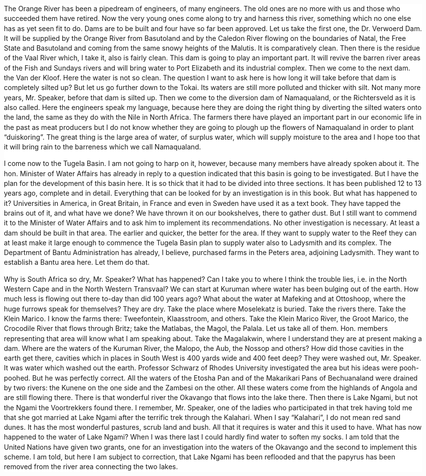 <p>The Orange River has been a pipedream of engineers, of many engineers. The old ones are no more with us and those who succeeded them have retired. Now the very young ones come along to try and harness this river, something which no one else has as yet seen fit to do. Dams are to be built and four have so far been approved. Let us take the first one, the Dr. Verwoerd Dam. It will be supplied by the Orange River from Basutoland and by the Caledon River flowing on the boundaries of Natal, the Free State and Basutoland and coming from the same snowy heights of the Malutis. It is comparatively clean. Then there is the residue of the Vaal River which, I take it, also is fairly clean. This dam is going to play an important part. It will revive the barren river areas of the Fish and Sundays rivers and will bring water to Port Elizabeth and its industrial complex. Then we come to the next dam. the Van der Kloof. Here the water is not so clean. The question I want to ask here is how long it will take before that dam is completely silted up? But let us go further down to the Tokai. Its waters are still more polluted and thicker with silt. Not many more years, Mr. Speaker, before that dam is silted up. Then we come to the diversion dam of Namaqualand, or the Richtersveld as it is also called. Here the engineers speak my language, because here they are doing the right thing by <span class="col_1503-1504" refersTo="page_0763"/>diverting the silted waters onto the land, the same as they do with the Nile in North Africa. The farmers there have played an important part in our economic life in the past as meat producers but I do not know whether they are going to plough up the flowers of Namaqualand in order to plant &#x201C;duiskoring&#x201D;. The great thing is the large area of water, of surplus water, which will supply moisture to the area and I hope too that it will bring rain to the barreness which we call Namaqualand.</p>

<p>I come now to the Tugela Basin. I am not going to harp on it, however, because many members have already spoken about it. The hon. Minister of Water Affairs has already in reply to a question indicated that this basin is going to be investigated. But I have the plan for the development of this basin here. It is so thick that it had to be divided into three sections. It has been published 12 to 13 years ago, complete and in detail. Everything that can be looked for by an investigation is in this book. But what has happened to it? Universities in America, in Great Britain, in France and even in Sweden have used it as a text book. They have tapped the brains out of it, and what have we done? We have thrown it on our bookshelves, there to gather dust. But I still want to commend it to the Minister of Water Affairs and to ask him to implement its recommendations. No other investigation is necessary. At least a dam should be built in that area. The earlier and quicker, the better for the area. If they want to supply water to the Reef they can at least make it large enough to commence the Tugela Basin plan to supply water also to Ladysmith and its complex. The Department of Bantu Administration has already, I believe, purchased farms in the Peters area, adjoining Ladysmith. They want to establish a Bantu area here. Let them do that.</p>

<p>Why is South Africa so dry, Mr. Speaker? What has happened? Can I take you to where I think the trouble lies, i.e. in the North Western Cape and in the North Western Transvaal? We can start at Kuruman where water has been bulging out of the earth. How much less is flowing out there to-day than did 100 years ago? What about the water at Mafeking and at Ottoshoop, where the huge furrows speak for themselves? They are dry. Take the place where Moselekatz is buried. Take the rivers there. Take the Klein Marico. I know the farms there: Tweefontein, Klaasstroom, and others. Take the Klein Marico River, the Groot Marico, the Crocodile River that flows through Britz; take the Matlabas, the Magol, the Palala. Let us take all of them. Hon. members representing that area will know what I am speaking about. Take the Magalakwin, where I understand they are at present making a dam. Where are the waters of the Kuruman River, the Malopo, the Aub, the Nossop and others? How did those cavities in the earth get there, cavities which in places in South West is 400 yards wide and 400 feet deep? They were washed out, Mr. Speaker. It was water which washed out the earth. Professor Schwarz of Rhodes University investigated the area but his ideas were pooh-poohed. But he was perfectly correct. All the waters of the Etosha Pan and of the Makarikari Pans of Bechuanaland were drained by two rivers: the Kunene on the one side and the Zambesi on the other. All these waters come from the highlands of Angola and are still flowing there. There is that wonderful river the Okavango that flows into the lake there. Then there is Lake Ngami, but not the Ngami the Voortrekkers found there. I remember, Mr. Speaker, one of the ladies who participated in that trek having told me that she got married at Lake Ngami after the terrific trek through the Kalahari. When I say &#x201C;Kalahari&#x201D;, I do not mean red sand dunes. It has the most wonderful pastures, scrub land and bush. All that it requires is water and this it used to have. What has now happened to the water of Lake Ngami? When I was there last I could hardly find water to soften my socks. I am told that the United Nations have given two grants, one for an investigation into the waters of the Okavango and the second to implement this scheme. I am told, but here I am subject to correction, that Lake Ngami has been reflooded and that the papyrus has been removed from the river area connecting the two lakes.</p>
